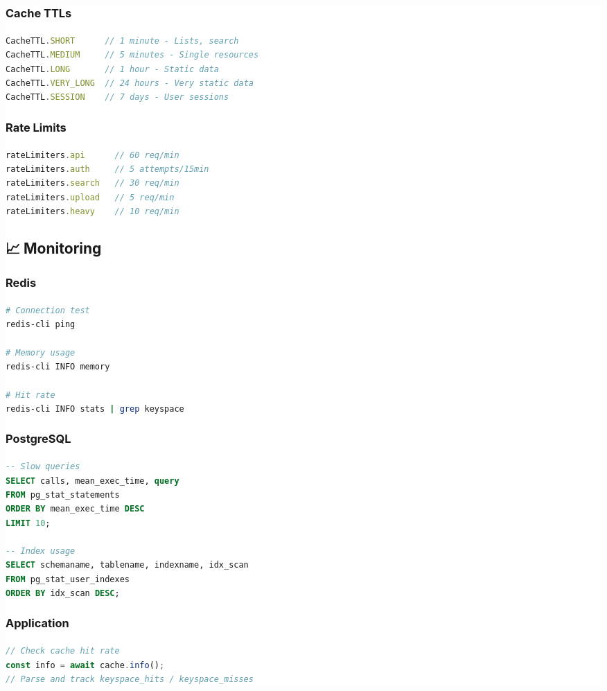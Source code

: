 ### Cache TTLs

```typescript
CacheTTL.SHORT      // 1 minute - Lists, search
CacheTTL.MEDIUM     // 5 minutes - Single resources
CacheTTL.LONG       // 1 hour - Static data
CacheTTL.VERY_LONG  // 24 hours - Very static data
CacheTTL.SESSION    // 7 days - User sessions
```

### Rate Limits

```typescript
rateLimiters.api      // 60 req/min
rateLimiters.auth     // 5 attempts/15min
rateLimiters.search   // 30 req/min
rateLimiters.upload   // 5 req/min
rateLimiters.heavy    // 10 req/min
```

## 📈 Monitoring

### Redis

```bash
# Connection test
redis-cli ping

# Memory usage
redis-cli INFO memory

# Hit rate
redis-cli INFO stats | grep keyspace
```

### PostgreSQL

```sql
-- Slow queries
SELECT calls, mean_exec_time, query
FROM pg_stat_statements
ORDER BY mean_exec_time DESC
LIMIT 10;

-- Index usage
SELECT schemaname, tablename, indexname, idx_scan
FROM pg_stat_user_indexes
ORDER BY idx_scan DESC;
```

### Application

```typescript
// Check cache hit rate
const info = await cache.info();
// Parse and track keyspace_hits / keyspace_misses
```
